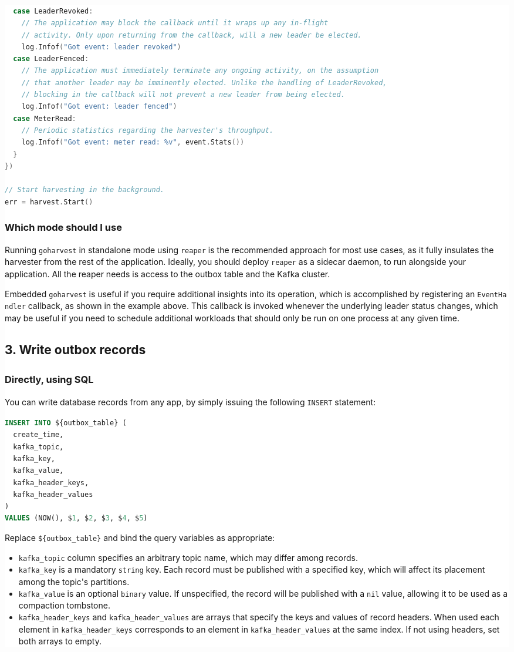 ```go
  case LeaderRevoked:
    // The application may block the callback until it wraps up any in-flight
    // activity. Only upon returning from the callback, will a new leader be elected.
    log.Infof("Got event: leader revoked")
  case LeaderFenced:
    // The application must immediately terminate any ongoing activity, on the assumption
    // that another leader may be imminently elected. Unlike the handling of LeaderRevoked,
    // blocking in the callback will not prevent a new leader from being elected.
    log.Infof("Got event: leader fenced")
  case MeterRead:
    // Periodic statistics regarding the harvester's throughput.
    log.Infof("Got event: meter read: %v", event.Stats())
  }
})

// Start harvesting in the background.
err = harvest.Start()
```

### Which mode should I use
Running `goharvest` in standalone mode using `reaper` is the recommended approach for most use cases, as it fully insulates the harvester from the rest of the application. Ideally, you should deploy `reaper` as a sidecar daemon, to run alongside your application. All the reaper needs is access to the outbox table and the Kafka cluster.

Embedded `goharvest` is useful if you require additional insights into its operation, which is accomplished by registering an `EventHandler` callback, as shown in the example above. This callback is invoked whenever the underlying leader status changes, which may be useful if you need to schedule additional workloads that should only be run on one process at any given time.

## 3. Write outbox records
### Directly, using SQL
You can write database records from any app, by simply issuing the following `INSERT` statement:

```sql
INSERT INTO ${outbox_table} (
  create_time, 
  kafka_topic, 
  kafka_key, 
  kafka_value, 
  kafka_header_keys, 
  kafka_header_values
)
VALUES (NOW(), $1, $2, $3, $4, $5)
```

Replace `${outbox_table}` and bind the query variables as appropriate:

* `kafka_topic` column specifies an arbitrary topic name, which may differ among records.
* `kafka_key` is a mandatory `string` key. Each record must be published with a specified key, which will affect its placement among the topic's partitions.
* `kafka_value` is an optional `binary` value. If unspecified, the record will be published with a `nil` value, allowing it to be used as a compaction tombstone.
* `kafka_header_keys` and `kafka_header_values` are arrays that specify the keys and values of record headers. When used each element in `kafka_header_keys` corresponds to an element in `kafka_header_values` at the same index. If not using headers, set both arrays to empty.
